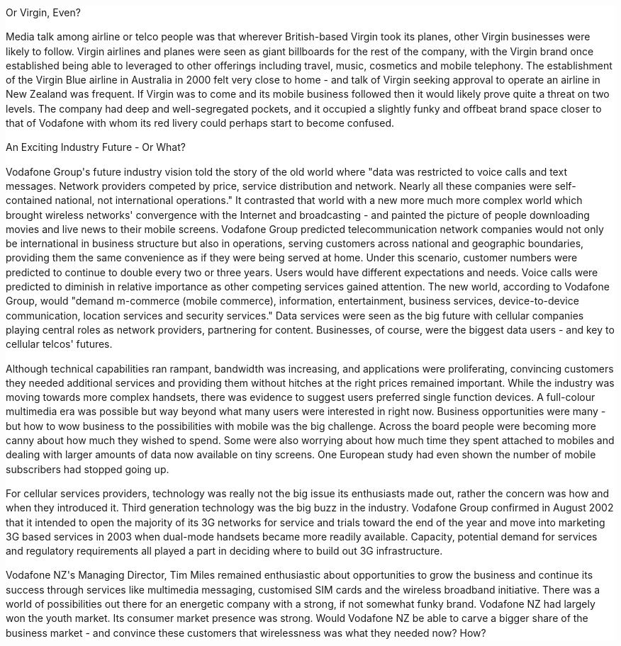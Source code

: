 Or Virgin, Even?

Media talk among airline or telco people was that wherever British-based Virgin took its planes, other Virgin businesses were likely to follow. Virgin airlines and planes were seen as giant billboards for the rest of the company, with the Virgin brand once established being able to leveraged to other offerings including travel, music, cosmetics and mobile telephony. The establishment of the Virgin Blue airline in Australia in 2000 felt very close to home - and talk of Virgin seeking approval to operate an airline in New Zealand was frequent. If Virgin was to come and its mobile business followed then it would likely prove quite a threat on two levels. The company had deep and well-segregated pockets, and it occupied a slightly funky and offbeat brand space closer to that of Vodafone with whom its red livery could perhaps start to become confused.

An Exciting Industry Future - Or What?

Vodafone Group's future industry vision told the story of the old world where "data was restricted to voice calls and text messages. Network providers competed by price, service distribution and network. Nearly all these companies were self-contained national, not international operations." It contrasted that world with a new more much more complex world which brought wireless networks' convergence with the Internet and broadcasting - and painted the picture of people downloading movies and live news to their mobile screens. Vodafone Group predicted telecommunication network companies would not only be international in business structure but also in operations, serving customers across national and geographic boundaries, providing them the same convenience as if they were being served at home. Under this scenario, customer numbers were predicted to continue to double every two or three years. Users would have different expectations and needs. Voice calls were predicted to diminish in relative importance as other competing services gained attention. The new world, according to Vodafone Group, would "demand m-commerce (mobile commerce), information, entertainment, business services, device-to-device communication, location services and security services." Data services were seen as the big future with cellular companies playing central roles as network providers, partnering for content. Businesses, of course, were the biggest data users - and key to cellular telcos' futures.

Although technical capabilities ran rampant, bandwidth was increasing, and applications were proliferating, convincing customers they needed additional services and providing them without hitches at the right prices remained important. While the industry was moving towards more complex handsets, there was evidence to suggest users preferred single function devices. A full-colour multimedia era was possible but way beyond what many users were interested in right now. Business opportunities were many - but how to wow business to the possibilities with mobile was the big challenge. Across the board people were becoming more canny about how much they wished to spend. Some were also worrying about how much time they spent attached to mobiles and dealing with larger amounts of data now available on tiny screens. One European study had even shown the number of mobile subscribers had stopped going up.

For cellular services providers, technology was really not the big issue its enthusiasts made out, rather the concern was how and when they introduced it. Third generation technology was the big buzz in the industry. Vodafone Group confirmed in August 2002 that it intended to open the majority of its 3G networks for service and trials toward the end of the year and move into marketing 3G based services in 2003 when dual-mode handsets became more readily available. Capacity, potential demand for services and regulatory requirements all played a part in deciding where to build out 3G infrastructure.

Vodafone NZ's Managing Director, Tim Miles remained enthusiastic about opportunities to grow the business and continue its success through services like multimedia messaging, customised SIM cards and the wireless broadband initiative. There was a world of possibilities out there for an energetic company with a strong, if not somewhat funky brand. Vodafone NZ had largely won the youth market. Its consumer market presence was strong. Would Vodafone NZ be able to carve a bigger share of the business market - and convince these customers that wirelessness was what they needed now? How?
